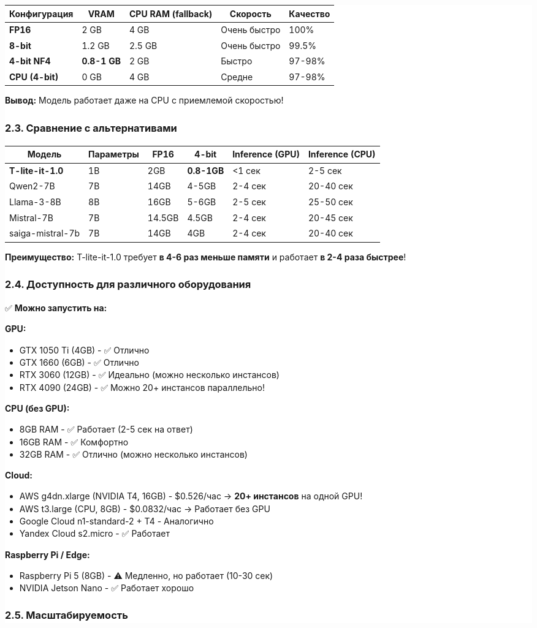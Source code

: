 | Конфигурация | VRAM | CPU RAM (fallback) | Скорость | Качество |
|--------------|------|-------------------|----------|----------|
| **FP16** | 2 GB | 4 GB | Очень быстро | 100% |
| **8-bit** | 1.2 GB | 2.5 GB | Очень быстро | 99.5% |
| **4-bit NF4** | **0.8-1 GB** | 2 GB | Быстро | 97-98% |
| **CPU (4-bit)** | 0 GB | 4 GB | Средне | 97-98% |

**Вывод:** Модель работает даже на CPU с приемлемой скоростью!

### 2.3. Сравнение с альтернативами

| Модель | Параметры | FP16 | 4-bit | Inference (GPU) | Inference (CPU) |
|--------|-----------|------|-------|-----------------|-----------------|
| **T-lite-it-1.0** | 1B | 2GB | **0.8-1GB** | <1 сек | 2-5 сек |
| Qwen2-7B | 7B | 14GB | 4-5GB | 2-4 сек | 20-40 сек |
| Llama-3-8B | 8B | 16GB | 5-6GB | 2-5 сек | 25-50 сек |
| Mistral-7B | 7B | 14.5GB | 4.5GB | 2-4 сек | 20-45 сек |
| saiga-mistral-7b | 7B | 14GB | 4GB | 2-4 сек | 20-40 сек |

**Преимущество:** T-lite-it-1.0 требует **в 4-6 раз меньше памяти** и работает **в 2-4 раза быстрее**!

### 2.4. Доступность для различного оборудования

✅ **Можно запустить на:**

**GPU:**
- GTX 1050 Ti (4GB) - ✅ Отлично
- GTX 1660 (6GB) - ✅ Отлично
- RTX 3060 (12GB) - ✅ Идеально (можно несколько инстансов)
- RTX 4090 (24GB) - ✅ Можно 20+ инстансов параллельно!

**CPU (без GPU):**
- 8GB RAM - ✅ Работает (2-5 сек на ответ)
- 16GB RAM - ✅ Комфортно
- 32GB RAM - ✅ Отлично (можно несколько инстансов)

**Cloud:**
- AWS g4dn.xlarge (NVIDIA T4, 16GB) - $0.526/час → **20+ инстансов** на одной GPU!
- AWS t3.large (CPU, 8GB) - $0.0832/час → Работает без GPU
- Google Cloud n1-standard-2 + T4 - Аналогично
- Yandex Cloud s2.micro - ✅ Работает

**Raspberry Pi / Edge:**
- Raspberry Pi 5 (8GB) - ⚠️ Медленно, но работает (10-30 сек)
- NVIDIA Jetson Nano - ✅ Работает хорошо

### 2.5. Масштабируемость
